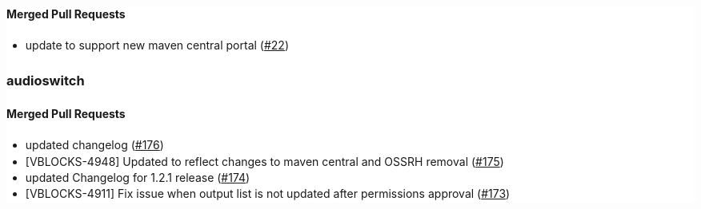#### Merged Pull Requests

- update to support new maven central portal ([#22](https://github.com/twilio/apkscale/pull/22))

### audioswitch

#### Merged Pull Requests

- updated changelog ([#176](https://github.com/twilio/audioswitch/pull/176))
- [VBLOCKS-4948] Updated to reflect changes to maven central and OSSRH removal ([#175](https://github.com/twilio/audioswitch/pull/175))
- updated Changelog for 1.2.1 release ([#174](https://github.com/twilio/audioswitch/pull/174))
- [VBLOCKS-4911] Fix issue when output list is not updated after permissions approval ([#173](https://github.com/twilio/audioswitch/pull/173))